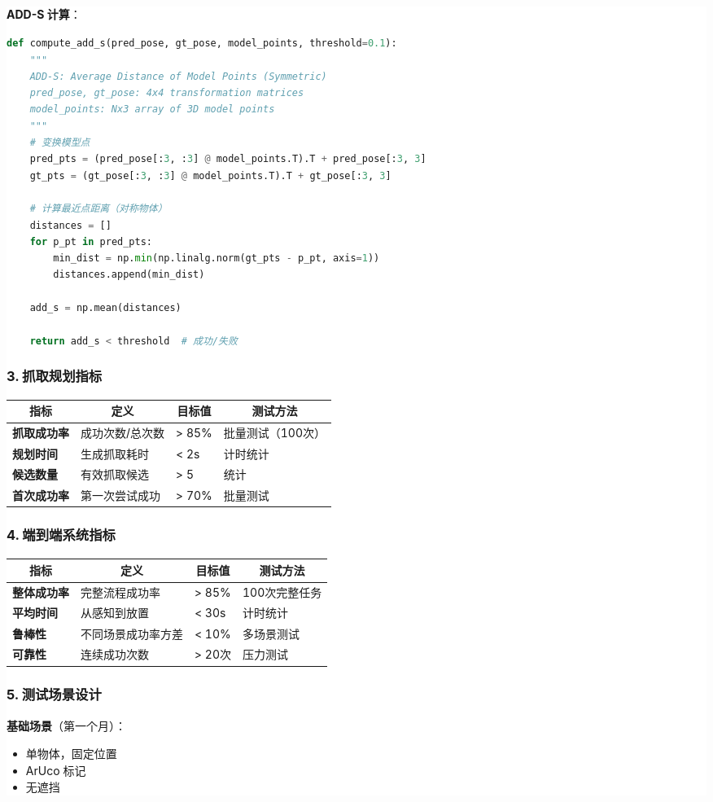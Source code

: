 **ADD-S 计算**：
```python
def compute_add_s(pred_pose, gt_pose, model_points, threshold=0.1):
    """
    ADD-S: Average Distance of Model Points (Symmetric)
    pred_pose, gt_pose: 4x4 transformation matrices
    model_points: Nx3 array of 3D model points
    """
    # 变换模型点
    pred_pts = (pred_pose[:3, :3] @ model_points.T).T + pred_pose[:3, 3]
    gt_pts = (gt_pose[:3, :3] @ model_points.T).T + gt_pose[:3, 3]
    
    # 计算最近点距离（对称物体）
    distances = []
    for p_pt in pred_pts:
        min_dist = np.min(np.linalg.norm(gt_pts - p_pt, axis=1))
        distances.append(min_dist)
    
    add_s = np.mean(distances)
    
    return add_s < threshold  # 成功/失败
```

### 3. 抓取规划指标

| 指标 | 定义 | 目标值 | 测试方法 |
|------|------|--------|----------|
| **抓取成功率** | 成功次数/总次数 | > 85% | 批量测试（100次） |
| **规划时间** | 生成抓取耗时 | < 2s | 计时统计 |
| **候选数量** | 有效抓取候选 | > 5 | 统计 |
| **首次成功率** | 第一次尝试成功 | > 70% | 批量测试 |

### 4. 端到端系统指标

| 指标 | 定义 | 目标值 | 测试方法 |
|------|------|--------|----------|
| **整体成功率** | 完整流程成功率 | > 85% | 100次完整任务 |
| **平均时间** | 从感知到放置 | < 30s | 计时统计 |
| **鲁棒性** | 不同场景成功率方差 | < 10% | 多场景测试 |
| **可靠性** | 连续成功次数 | > 20次 | 压力测试 |

### 5. 测试场景设计

**基础场景**（第一个月）：
- 单物体，固定位置
- ArUco 标记
- 无遮挡
